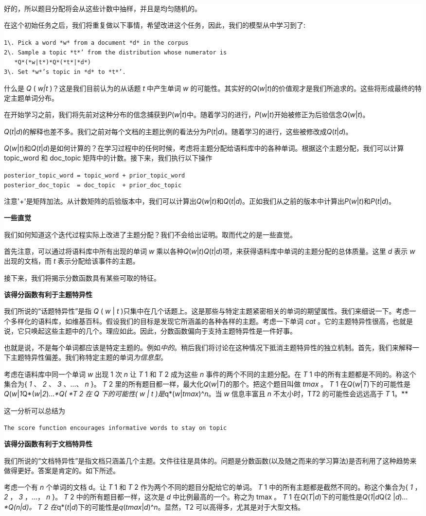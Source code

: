 好的，所以题目分配将会从这些计数中抽样，并且是均匀随机的。

在这个初始任务之后，我们将重复做以下事情，希望改进这个任务，因此，我们的模型从中学习到了:

```
1\. Pick a word *w* from a document *d* in the corpus
2\. Sample a topic *t*’ from the distribution whose numerator is 
   *Q*(*w|t*)*Q*(*t*|*d*)
3\. Set *w*’s topic in *d* to *t*’.
```

什么是 *Q* ( *w|t* )？这是我们目前认为的从话题 *t* 中产生单词 *w* 的可能性。其实好的*Q*(*w*|*t*)的价值观才是我们所追求的。这些将形成最终的特定主题单词分布。

在开始学习之前，我们将先前对这种分布的信念捕获到*P*(*w*|*t*)中。随着学习的进行，*P*(*w*|*t*)开始被修正为后验信念*Q*(*w*|*t*)。

*Q*(*t*|*d*)的解释也差不多。我们之前对每个文档的主题比例的看法分为*P*(*t*|*d*)。随着学习的进行，这些被修改成*Q*(*t*|*d*)。

*Q*(*w*|*t*)和*Q*(*t*|*d*)是如何计算的？在学习过程中的任何时候，考虑将主题分配给语料库中的各种单词。根据这个主题分配，我们可以计算 topic_word 和 doc_topic 矩阵中的计数。接下来，我们执行以下操作

```
posterior_topic_word = topic_word + prior_topic_word
posterior_doc_topic  = doc_topic  + prior_doc_topic
```

注意'+'是矩阵加法。从计数矩阵的后验版本中，我们可以计算出*Q*(*w*|*t*)和*Q*(*t*|*d*)。正如我们从之前的版本中计算出*P*(*w*|*t*)和*P*(*t*|*d*)。

**一些直觉**

我们如何知道这个迭代过程实际上改进了主题分配？我们不会给出证明。取而代之的是一些直觉。

首先注意，可以通过将语料库中所有出现的单词 *w* 乘以各种*Q*(*w*|*t*)*Q*(*t*|*d*)项，来获得语料库中单词的主题分配的总体质量。这里 *d* 表示 *w* 出现的文档，而 *t* 表示分配给该事件的主题。

接下来，我们将揭示分数函数具有某些可取的特征。

**该得分函数有利于主题特异性**

我们所说的“话题特异性”是指 *Q* ( *w* | *t* )只集中在几个话题上。这是那些与特定主题紧密相关的单词的期望属性。我们来细说一下。考虑一个多样化的语料库，如维基百科。假设我们的目标是发现它所涵盖的各种各样的主题。考虑一下单词 *cat* 。它的主题特异性很高，也就是说，它只唤起这些主题中的几个。理应如此。因此，分数函数偏向于支持主题特异性是一件好事。

也就是说，不是每个单词都应该是特定主题的。例如*中的*。稍后我们将讨论在这种情况下抵消主题特异性的独立机制。首先，我们来解释一下主题特异性偏差。我们称特定主题的单词*为信息型*。

考虑在语料库中同一个单词 *w* 出现 1 次 *n* 让 *T* 1 和 *T* 2 成为这些 *n* 事件的两个不同的主题分配。在 *T* 1 中的所有主题都是不同的。称这个集合为{ *1* 、 *2* 、 *3* 、…、 *n* }。 *T* 2 里的所有题目都一样，最大化*Q*(*w*|*T*)的那个。把这个题目叫做 *tmax* 。 *T* 1 在*Q*(*w*|*T*)下的可能性是*Q*(*w*|*1*Q*(*w*|*2*)*…**Q*( **T* 2 在 *Q* 下的可能性( *w* | *t* )是*q*(*w*|*tmax*)^*n*。当 *w* 信息丰富且 *n* 不太小时，T*T*2 的可能性会远远高于 *T* 1。**

这一分析可以总结为

```
The score function encourages informative words to stay on topic
```

**该得分函数有利于文档特异性**

我们所说的“文档特异性”是指文档只涵盖几个主题。文件往往是具体的。问题是分数函数(以及随之而来的学习算法)是否利用了这种趋势来做得更好。答案是肯定的。如下所述。

考虑一个有 *n* 个单词的文档 d。让 *T* 1 和 *T* 2 作为两个不同的题目分配给它的单词。 *T* 1 中的所有主题都是截然不同的。称这个集合为{ *1* ， *2* ， *3* ，…， *n* }。 *T* 2 中的所有题目都一样，这次是 *d* 中比例最高的一个。称之为 tmax 。 *T* 1 在*Q*(*T*|*d*)下的可能性是*Q*(*1*|*d*Q(2 |*d*)*…**Q*(*n*|*d*)。 *T* 2 在*q*(*t*|*d*)下的可能性是*q*(*tmax*|*d*)^*n*。显然，T2 可以高得多，尤其是对于大型文档。

